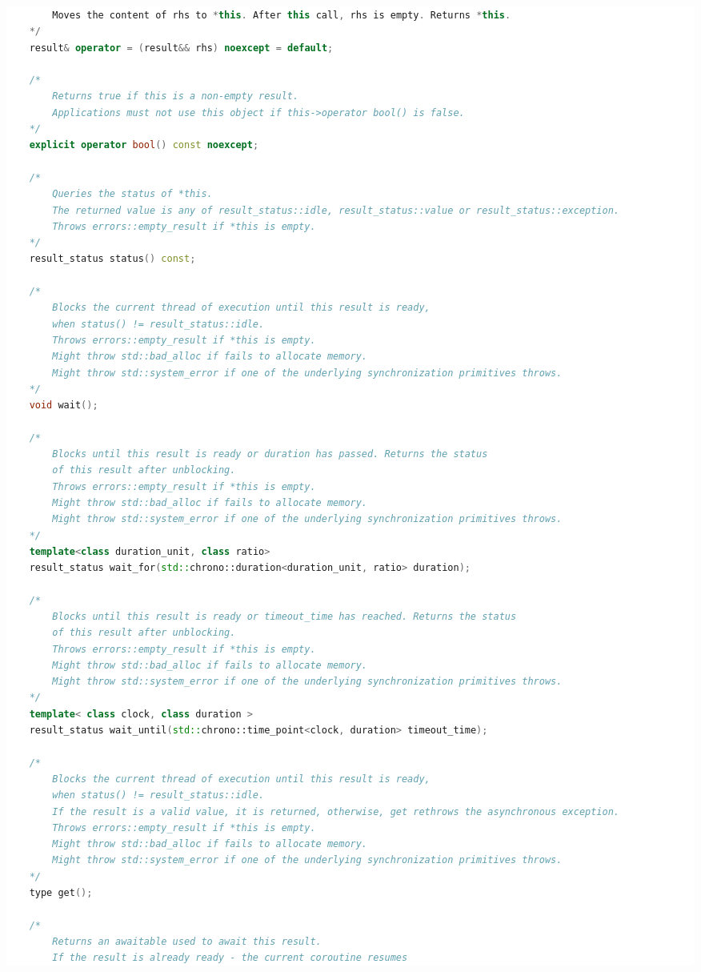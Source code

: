 ```cpp
        Moves the content of rhs to *this. After this call, rhs is empty. Returns *this.        
    */
    result& operator = (result&& rhs) noexcept = default;

    /*
        Returns true if this is a non-empty result.
        Applications must not use this object if this->operator bool() is false.
    */
    explicit operator bool() const noexcept;

    /*
        Queries the status of *this.
        The returned value is any of result_status::idle, result_status::value or result_status::exception.
        Throws errors::empty_result if *this is empty.        
    */
    result_status status() const;

    /*
        Blocks the current thread of execution until this result is ready,
        when status() != result_status::idle.
        Throws errors::empty_result if *this is empty.
        Might throw std::bad_alloc if fails to allocate memory.
        Might throw std::system_error if one of the underlying synchronization primitives throws.                    
    */
    void wait();

    /*
        Blocks until this result is ready or duration has passed. Returns the status
        of this result after unblocking.
        Throws errors::empty_result if *this is empty.  
        Might throw std::bad_alloc if fails to allocate memory.
        Might throw std::system_error if one of the underlying synchronization primitives throws.
    */
    template<class duration_unit, class ratio>
    result_status wait_for(std::chrono::duration<duration_unit, ratio> duration);

    /*
        Blocks until this result is ready or timeout_time has reached. Returns the status
        of this result after unblocking.
        Throws errors::empty_result if *this is empty.         
        Might throw std::bad_alloc if fails to allocate memory.
        Might throw std::system_error if one of the underlying synchronization primitives throws.
    */
    template< class clock, class duration >
    result_status wait_until(std::chrono::time_point<clock, duration> timeout_time);

    /*
        Blocks the current thread of execution until this result is ready,
        when status() != result_status::idle.
        If the result is a valid value, it is returned, otherwise, get rethrows the asynchronous exception.        
        Throws errors::empty_result if *this is empty.         
        Might throw std::bad_alloc if fails to allocate memory.
        Might throw std::system_error if one of the underlying synchronization primitives throws.           
    */
    type get();

    /*
        Returns an awaitable used to await this result.
        If the result is already ready - the current coroutine resumes
```